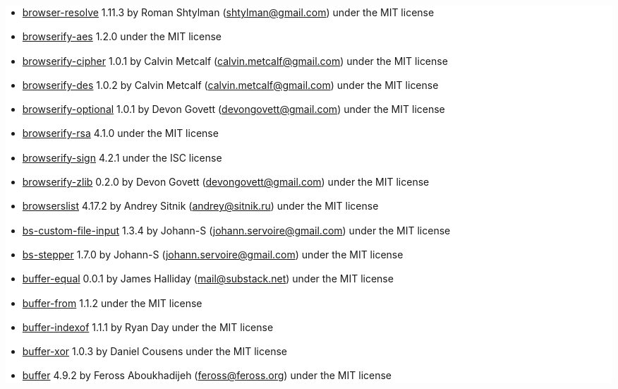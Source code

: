  - [browser-resolve](https://github.com/shtylman/node-browser-resolve) 1.11.3
    by Roman Shtylman (shtylman@gmail.com)
    under the MIT license

 - [browserify-aes](https://github.com/crypto-browserify/browserify-aes) 1.2.0
    under the MIT license

 - [browserify-cipher](https://github.com/crypto-browserify/browserify-cipher) 1.0.1
    by Calvin Metcalf (calvin.metcalf@gmail.com)
    under the MIT license

 - [browserify-des](https://github.com/crypto-browserify/browserify-des) 1.0.2
    by Calvin Metcalf (calvin.metcalf@gmail.com)
    under the MIT license

 - [browserify-optional](https://github.com/devongovett/browserify-optional) 1.0.1
    by Devon Govett (devongovett@gmail.com)
    under the MIT license

 - [browserify-rsa](https://github.com/crypto-browserify/browserify-rsa) 4.1.0
    under the MIT license

 - [browserify-sign](https://github.com/crypto-browserify/browserify-sign) 4.2.1
    under the ISC license

 - [browserify-zlib](https://github.com/devongovett/browserify-zlib) 0.2.0
    by Devon Govett (devongovett@gmail.com)
    under the MIT license

 - [browserslist](https://github.com/browserslist/browserslist) 4.17.2
    by Andrey Sitnik (andrey@sitnik.ru)
    under the MIT license

 - [bs-custom-file-input](https://github.com/Johann-S/bs-custom-file-input) 1.3.4
    by Johann-S (johann.servoire@gmail.com)
    under the MIT license

 - [bs-stepper](https://github.com/Johann-S/bs-stepper) 1.7.0
    by Johann-S (johann.servoire@gmail.com)
    under the MIT license

 - [buffer-equal](https://github.com/substack/node-buffer-equal) 0.0.1
    by James Halliday (mail@substack.net)
    under the MIT license

 - [buffer-from](https://github.com/LinusU/buffer-from) 1.1.2
    under the MIT license

 - [buffer-indexof](https://github.com/soldair/node-buffer-indexof) 1.1.1
    by Ryan Day
    under the MIT license

 - [buffer-xor](https://github.com/crypto-browserify/buffer-xor) 1.0.3
    by Daniel Cousens
    under the MIT license

 - [buffer](https://github.com/feross/buffer) 4.9.2
    by Feross Aboukhadijeh (feross@feross.org)
    under the MIT license
